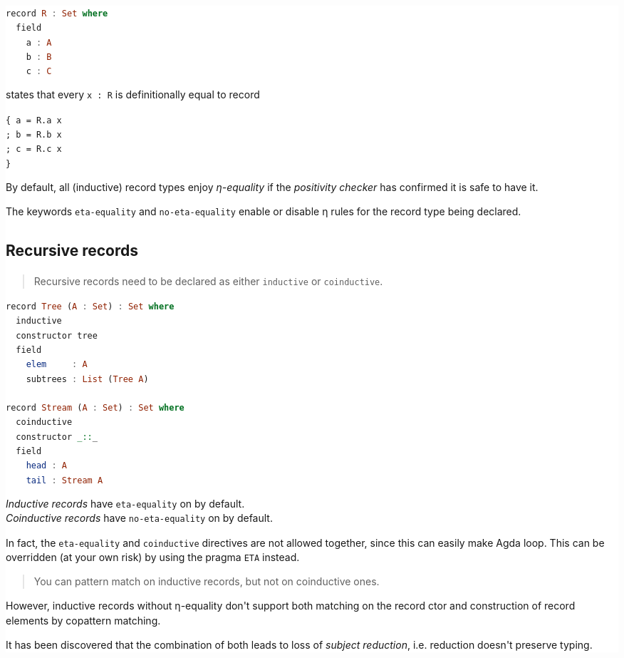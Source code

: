 ```hs agda
record R : Set where
  field
    a : A
    b : B
    c : C
```

states that every `x : R` is definitionally equal to record 

```
{ a = R.a x
; b = R.b x
; c = R.c x
}
```

By default, all (inductive) record types enjoy *η-equality* if the *positivity checker* has confirmed it is safe to have it.

The keywords `eta-equality` and `no-eta-equality` enable or disable η rules for the record type being declared.


## Recursive records

>Recursive records need to be declared as either `inductive` or `coinductive`.

```hs agda
record Tree (A : Set) : Set where
  inductive
  constructor tree
  field
    elem     : A
    subtrees : List (Tree A)

record Stream (A : Set) : Set where
  coinductive
  constructor _::_
  field
    head : A
    tail : Stream A
```

*Inductive records* have `eta-equality` on by default.   
*Coinductive records* have `no-eta-equality` on by default.

In fact, the `eta-equality` and `coinductive` directives are not allowed together, since this can easily make Agda loop. This can be overridden (at your own risk) by using the pragma `ETA` instead.

>You can pattern match on inductive records, but not on coinductive ones.

However, inductive records without η-equality don't support both matching on the record ctor and construction of record elements by copattern matching.

It has been discovered that the combination of both leads to loss of *subject reduction*, i.e. reduction doesn't preserve typing.
